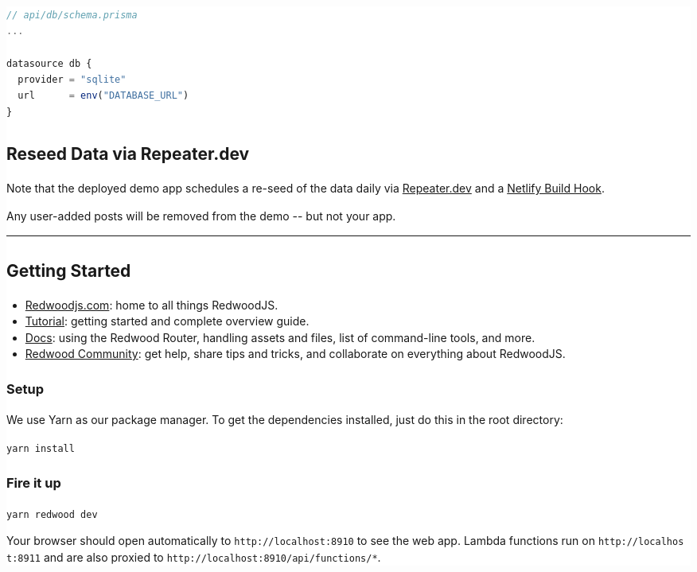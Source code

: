  ``` js
 // api/db/schema.prisma
 ...

 datasource db {
   provider = "sqlite"
   url      = env("DATABASE_URL")
 }
```
## Reseed Data via Repeater.dev

Note that the deployed demo app schedules a re-seed of the data daily via [Repeater.dev](https://www.repeater.dev) and a [Netlify Build Hook](https://docs.netlify.com/configure-builds/build-hooks).

Any user-added posts will be removed from the demo -- but not your app.

---
## Getting Started
- [Redwoodjs.com](https://redwoodjs.com): home to all things RedwoodJS.
- [Tutorial](https://redwoodjs.com/tutorial/welcome-to-redwood): getting started and complete overview guide.
- [Docs](https://redwoodjs.com/docs/introduction): using the Redwood Router, handling assets and files, list of command-line tools, and more.
- [Redwood Community](https://community.redwoodjs.com): get help, share tips and tricks, and collaborate on everything about RedwoodJS.

### Setup

We use Yarn as our package manager. To get the dependencies installed, just do this in the root directory:

```terminal
yarn install
```

### Fire it up

```terminal
yarn redwood dev
```

Your browser should open automatically to `http://localhost:8910` to see the web app. Lambda functions run on `http://localhost:8911` and are also proxied to `http://localhost:8910/api/functions/*`.
